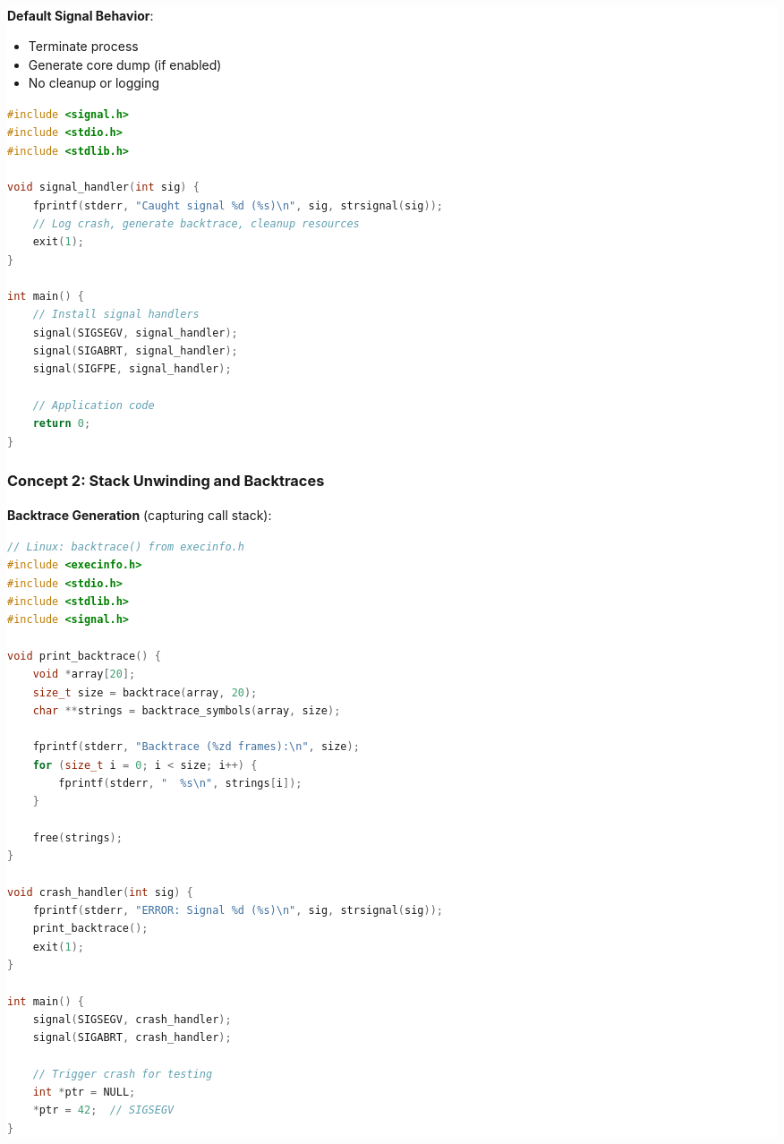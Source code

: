 **Default Signal Behavior**:
- Terminate process
- Generate core dump (if enabled)
- No cleanup or logging

```c
#include <signal.h>
#include <stdio.h>
#include <stdlib.h>

void signal_handler(int sig) {
    fprintf(stderr, "Caught signal %d (%s)\n", sig, strsignal(sig));
    // Log crash, generate backtrace, cleanup resources
    exit(1);
}

int main() {
    // Install signal handlers
    signal(SIGSEGV, signal_handler);
    signal(SIGABRT, signal_handler);
    signal(SIGFPE, signal_handler);

    // Application code
    return 0;
}
```

### Concept 2: Stack Unwinding and Backtraces

**Backtrace Generation** (capturing call stack):

```c
// Linux: backtrace() from execinfo.h
#include <execinfo.h>
#include <stdio.h>
#include <stdlib.h>
#include <signal.h>

void print_backtrace() {
    void *array[20];
    size_t size = backtrace(array, 20);
    char **strings = backtrace_symbols(array, size);

    fprintf(stderr, "Backtrace (%zd frames):\n", size);
    for (size_t i = 0; i < size; i++) {
        fprintf(stderr, "  %s\n", strings[i]);
    }

    free(strings);
}

void crash_handler(int sig) {
    fprintf(stderr, "ERROR: Signal %d (%s)\n", sig, strsignal(sig));
    print_backtrace();
    exit(1);
}

int main() {
    signal(SIGSEGV, crash_handler);
    signal(SIGABRT, crash_handler);

    // Trigger crash for testing
    int *ptr = NULL;
    *ptr = 42;  // SIGSEGV
}
```